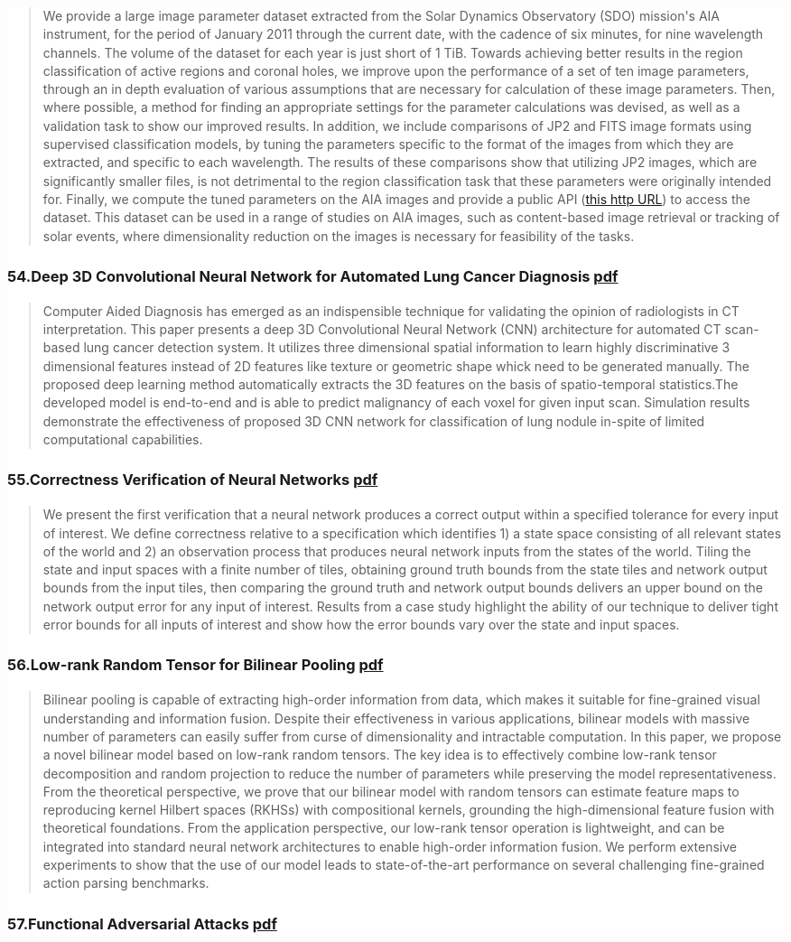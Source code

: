 >  We provide a large image parameter dataset extracted from the Solar Dynamics Observatory (SDO) mission's AIA instrument, for the period of January 2011 through the current date, with the cadence of six minutes, for nine wavelength channels. The volume of the dataset for each year is just short of 1 TiB. Towards achieving better results in the region classification of active regions and coronal holes, we improve upon the performance of a set of ten image parameters, through an in depth evaluation of various assumptions that are necessary for calculation of these image parameters. Then, where possible, a method for finding an appropriate settings for the parameter calculations was devised, as well as a validation task to show our improved results. In addition, we include comparisons of JP2 and FITS image formats using supervised classification models, by tuning the parameters specific to the format of the images from which they are extracted, and specific to each wavelength. The results of these comparisons show that utilizing JP2 images, which are significantly smaller files, is not detrimental to the region classification task that these parameters were originally intended for. Finally, we compute the tuned parameters on the AIA images and provide a public API (<a class="link-external link-http" href="http://dmlab.cs.gsu.edu/dmlabapi" rel="external noopener nofollow">this http URL</a>) to access the dataset. This dataset can be used in a range of studies on AIA images, such as content-based image retrieval or tracking of solar events, where dimensionality reduction on the images is necessary for feasibility of the tasks. 
### 54.Deep 3D Convolutional Neural Network for Automated Lung Cancer Diagnosis  [ pdf ](https://arxiv.org/pdf/1906.01054.pdf)
>  Computer Aided Diagnosis has emerged as an indispensible technique for validating the opinion of radiologists in CT interpretation. This paper presents a deep 3D Convolutional Neural Network (CNN) architecture for automated CT scan-based lung cancer detection system. It utilizes three dimensional spatial information to learn highly discriminative 3 dimensional features instead of 2D features like texture or geometric shape whick need to be generated manually. The proposed deep learning method automatically extracts the 3D features on the basis of spatio-temporal statistics.The developed model is end-to-end and is able to predict malignancy of each voxel for given input scan. Simulation results demonstrate the effectiveness of proposed 3D CNN network for classification of lung nodule in-spite of limited computational capabilities. 
### 55.Correctness Verification of Neural Networks  [ pdf ](https://arxiv.org/pdf/1906.01030.pdf)
>  We present the first verification that a neural network produces a correct output within a specified tolerance for every input of interest. We define correctness relative to a specification which identifies 1) a state space consisting of all relevant states of the world and 2) an observation process that produces neural network inputs from the states of the world. Tiling the state and input spaces with a finite number of tiles, obtaining ground truth bounds from the state tiles and network output bounds from the input tiles, then comparing the ground truth and network output bounds delivers an upper bound on the network output error for any input of interest. Results from a case study highlight the ability of our technique to deliver tight error bounds for all inputs of interest and show how the error bounds vary over the state and input spaces. 
### 56.Low-rank Random Tensor for Bilinear Pooling  [ pdf ](https://arxiv.org/pdf/1906.01004.pdf)
>  Bilinear pooling is capable of extracting high-order information from data, which makes it suitable for fine-grained visual understanding and information fusion. Despite their effectiveness in various applications, bilinear models with massive number of parameters can easily suffer from curse of dimensionality and intractable computation. In this paper, we propose a novel bilinear model based on low-rank random tensors. The key idea is to effectively combine low-rank tensor decomposition and random projection to reduce the number of parameters while preserving the model representativeness. From the theoretical perspective, we prove that our bilinear model with random tensors can estimate feature maps to reproducing kernel Hilbert spaces (RKHSs) with compositional kernels, grounding the high-dimensional feature fusion with theoretical foundations. From the application perspective, our low-rank tensor operation is lightweight, and can be integrated into standard neural network architectures to enable high-order information fusion. We perform extensive experiments to show that the use of our model leads to state-of-the-art performance on several challenging fine-grained action parsing benchmarks. 
### 57.Functional Adversarial Attacks  [ pdf ](https://arxiv.org/pdf/1906.00001.pdf)